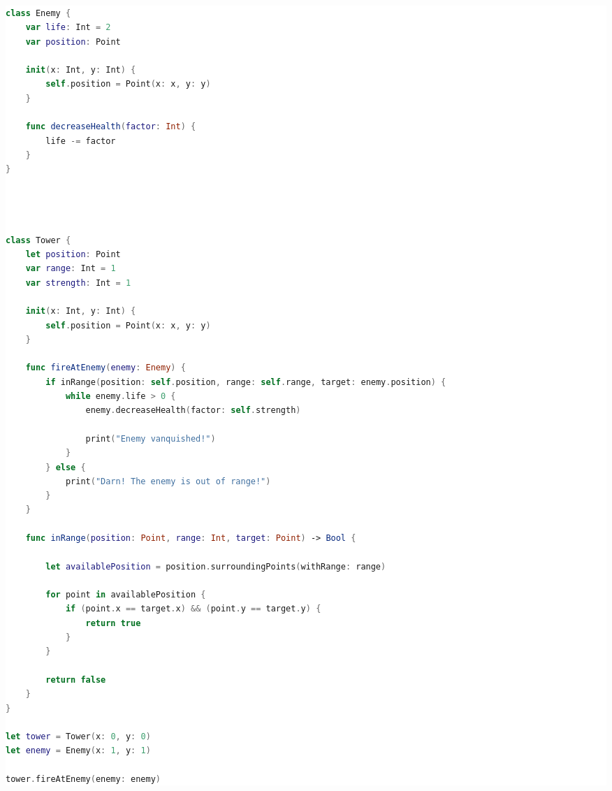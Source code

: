 ```swift
class Enemy {
    var life: Int = 2
    var position: Point

    init(x: Int, y: Int) {
        self.position = Point(x: x, y: y)
    }

    func decreaseHealth(factor: Int) {
        life -= factor
    }
}




class Tower {
    let position: Point
    var range: Int = 1
    var strength: Int = 1

    init(x: Int, y: Int) {
        self.position = Point(x: x, y: y)
    }

    func fireAtEnemy(enemy: Enemy) {
        if inRange(position: self.position, range: self.range, target: enemy.position) {
            while enemy.life > 0 {
                enemy.decreaseHealth(factor: self.strength)

                print("Enemy vanquished!")
            }
        } else {
            print("Darn! The enemy is out of range!")
        }
    }

    func inRange(position: Point, range: Int, target: Point) -> Bool {

        let availablePosition = position.surroundingPoints(withRange: range)

        for point in availablePosition {
            if (point.x == target.x) && (point.y == target.y) {
                return true
            }
        }

        return false
    }
}

let tower = Tower(x: 0, y: 0)
let enemy = Enemy(x: 1, y: 1)

tower.fireAtEnemy(enemy: enemy)
```
